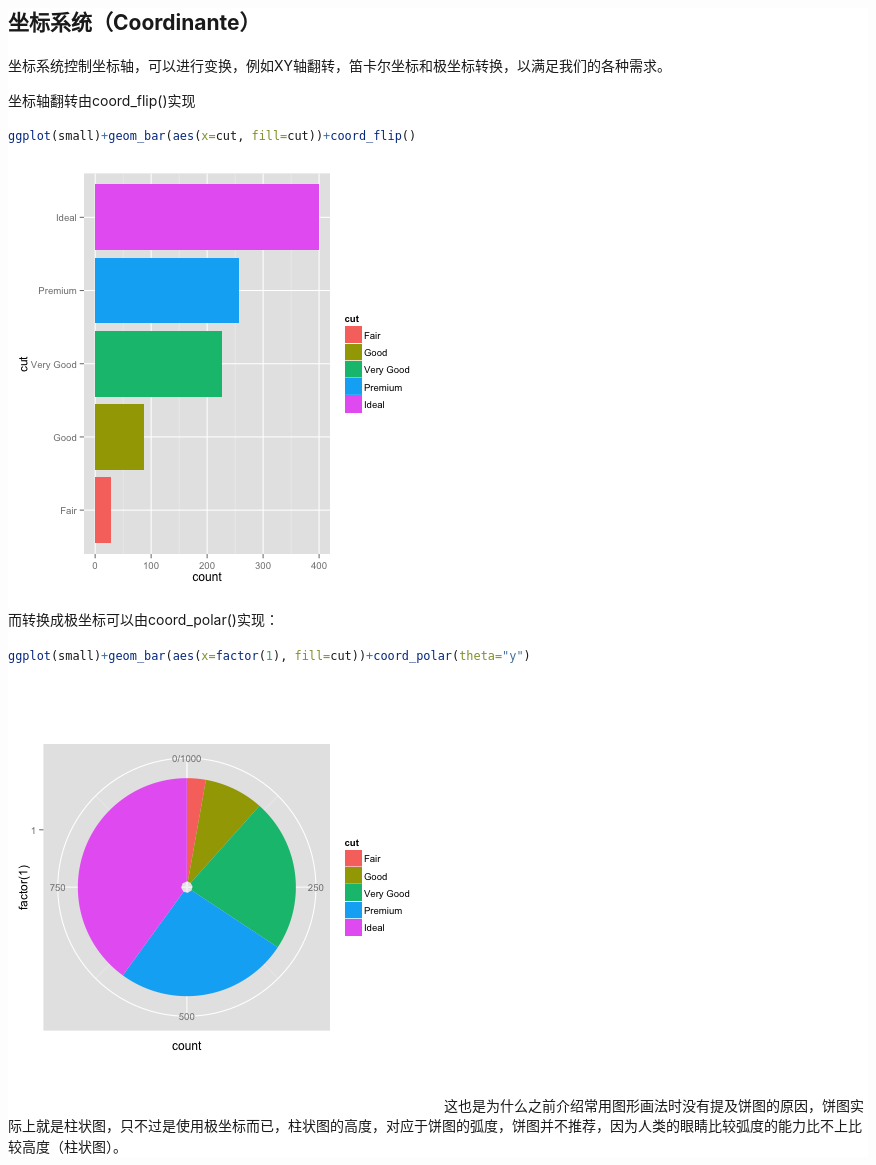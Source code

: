
## 坐标系统（Coordinante）
坐标系统控制坐标轴，可以进行变换，例如XY轴翻转，笛卡尔坐标和极坐标转换，以满足我们的各种需求。

坐标轴翻转由coord_flip()实现

```r
ggplot(small)+geom_bar(aes(x=cut, fill=cut))+coord_flip()
```

![plot of chunk ggplot2_fig14](figure/ggplot2_fig14.png) 

而转换成极坐标可以由coord_polar()实现：

```r
ggplot(small)+geom_bar(aes(x=factor(1), fill=cut))+coord_polar(theta="y")
```

![plot of chunk ggplot2_fig15](figure/ggplot2_fig15.png) 
这也是为什么之前介绍常用图形画法时没有提及饼图的原因，饼图实际上就是柱状图，只不过是使用极坐标而已，柱状图的高度，对应于饼图的弧度，饼图并不推荐，因为人类的眼睛比较弧度的能力比不上比较高度（柱状图）。
